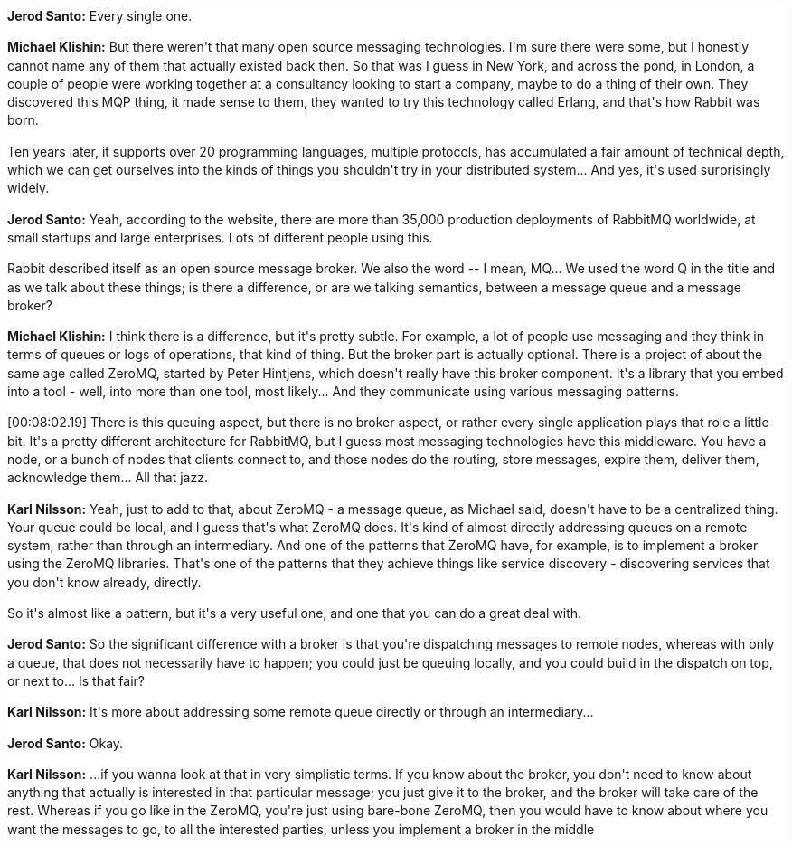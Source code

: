**Jerod Santo:** Every single one.

**Michael Klishin:** But there weren't that many open source messaging technologies. I'm sure there were some, but I honestly cannot name any of them that actually existed back then. So that was I guess in New York, and across the pond, in London, a couple of people were working together at a consultancy looking to start a company, maybe to do a thing of their own. They discovered this MQP thing, it made sense to them, they wanted to try this technology called Erlang, and that's how Rabbit was born.

Ten years later, it supports over 20 programming languages, multiple protocols, has accumulated a fair amount of technical depth, which we can get ourselves into the kinds of things you shouldn't try in your distributed system... And yes, it's used surprisingly widely.

**Jerod Santo:** Yeah, according to the website, there are more than 35,000 production deployments of RabbitMQ worldwide, at small startups and large enterprises. Lots of different people using this.

Rabbit described itself as an open source message broker. We also the word -- I mean, MQ... We used the word Q in the title and as we talk about these things; is there a difference, or are we talking semantics, between a message queue and a message broker?

**Michael Klishin:** I think there is a difference, but it's pretty subtle. For example, a lot of people use messaging and they think in terms of queues or logs of operations, that kind of thing. But the broker part is actually optional. There is a project of about the same age called ZeroMQ, started by Peter Hintjens, which doesn't really have this broker component. It's a library that you embed into a tool - well, into more than one tool, most likely... And they communicate using various messaging patterns.

\[00:08:02.19\] There is this queuing aspect, but there is no broker aspect, or rather every single application plays that role a little bit. It's a pretty different architecture for RabbitMQ, but I guess most messaging technologies have this middleware. You have a node, or a bunch of nodes that clients connect to, and those nodes do the routing, store messages, expire them, deliver them, acknowledge them... All that jazz.

**Karl Nilsson:** Yeah, just to add to that, about ZeroMQ - a message queue, as Michael said, doesn't have to be a centralized thing. Your queue could be local, and I guess that's what ZeroMQ does. It's kind of almost directly addressing queues on a remote system, rather than through an intermediary. And one of the patterns that ZeroMQ have, for example, is to implement a broker using the ZeroMQ libraries. That's one of the patterns that they achieve things like service discovery - discovering services that you don't know already, directly.

So it's almost like a pattern, but it's a very useful one, and one that you can do a great deal with.

**Jerod Santo:** So the significant difference with a broker is that you're dispatching messages to remote nodes, whereas with only a queue, that does not necessarily have to happen; you could just be queuing locally, and you could build in the dispatch on top, or next to... Is that fair?

**Karl Nilsson:** It's more about addressing some remote queue directly or through an intermediary...

**Jerod Santo:** Okay.

**Karl Nilsson:** ...if you wanna look at that in very simplistic terms. If you know about the broker, you don't need to know about anything that actually is interested in that particular message; you just give it to the broker, and the broker will take care of the rest. Whereas if you go like in the ZeroMQ, you're just using bare-bone ZeroMQ, then you would have to know about where you want the messages to go, to all the interested parties, unless you implement a broker in the middle
